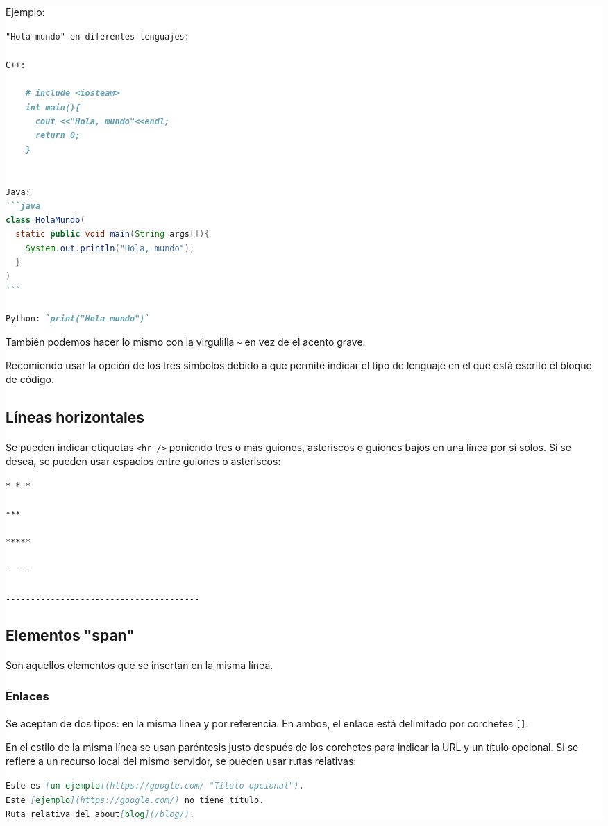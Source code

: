 Ejemplo:
~~~md
"Hola mundo" en diferentes lenguajes:

C++: 

    # include <iosteam>
    int main(){
      cout <<"Hola, mundo"<<endl;
      return 0;
    }


Java:
```java
class HolaMundo(
  static public void main(String args[]){
    System.out.println("Hola, mundo");
  }
)
```

Python: `print("Hola mundo")`
~~~ 
También podemos hacer lo mismo con la virgulilla `~` en vez de el acento grave. 

Recomiendo usar la opción de los tres símbolos debido a que permite indicar el tipo de lenguaje en el que está escrito el bloque de código.

## Líneas horizontales
Se pueden indicar etiquetas `<hr />` poniendo tres o más guiones, asteriscos o guiones bajos en una línea por si solos. Si se desea, se pueden usar espacios entre guiones o asteriscos:
```md
* * *

***

*****

- - -

---------------------------------------
```

## Elementos "span"
Son aquellos elementos que se insertan en la misma línea.
### Enlaces
Se aceptan de dos tipos: en la misma línea y por referencia. En ambos, el enlace está delimitado por corchetes `[]`.

En el estilo de la misma línea se usan paréntesis justo después de los corchetes para indicar la URL y un título opcional. Si se refiere a un recurso local del mismo servidor, se pueden usar rutas relativas:
```md
Este es [un ejemplo](https://google.com/ "Título opcional").
Este [ejemplo](https://google.com/) no tiene título.
Ruta relativa del about[blog](/blog/).
```
